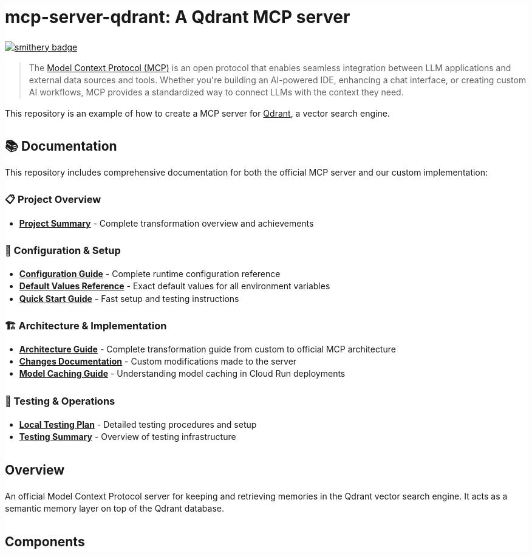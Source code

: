 # mcp-server-qdrant: A Qdrant MCP server

[![smithery badge](https://smithery.ai/badge/mcp-server-qdrant)](https://smithery.ai/protocol/mcp-server-qdrant)

> The [Model Context Protocol (MCP)](https://modelcontextprotocol.io/introduction) is an open protocol that enables
> seamless integration between LLM applications and external data sources and tools. Whether you're building an
> AI-powered IDE, enhancing a chat interface, or creating custom AI workflows, MCP provides a standardized way to
> connect LLMs with the context they need.

This repository is an example of how to create a MCP server for [Qdrant](https://qdrant.tech/), a vector search engine.

## 📚 Documentation

This repository includes comprehensive documentation for both the official MCP server and our custom implementation:

### **📋 Project Overview**
- **[Project Summary](docs/PROJECT_SUMMARY.md)** - Complete transformation overview and achievements

### **🔧 Configuration & Setup**
- **[Configuration Guide](docs/CONFIGURATION.md)** - Complete runtime configuration reference
- **[Default Values Reference](docs/DEFAULT_VALUES.md)** - Exact default values for all environment variables
- **[Quick Start Guide](docs/QUICK_START.md)** - Fast setup and testing instructions

### **🏗️ Architecture & Implementation**
- **[Architecture Guide](docs/ARCHITECTURE_GUIDE.md)** - Complete transformation guide from custom to official MCP architecture
- **[Changes Documentation](docs/CHANGES.md)** - Custom modifications made to the server
- **[Model Caching Guide](docs/MODEL_CACHING.md)** - Understanding model caching in Cloud Run deployments

### **🧪 Testing & Operations**
- **[Local Testing Plan](docs/LOCAL_TESTING_PLAN.md)** - Detailed testing procedures and setup
- **[Testing Summary](docs/README_TESTING.md)** - Overview of testing infrastructure

## Overview

An official Model Context Protocol server for keeping and retrieving memories in the Qdrant vector search engine.
It acts as a semantic memory layer on top of the Qdrant database.

## Components
